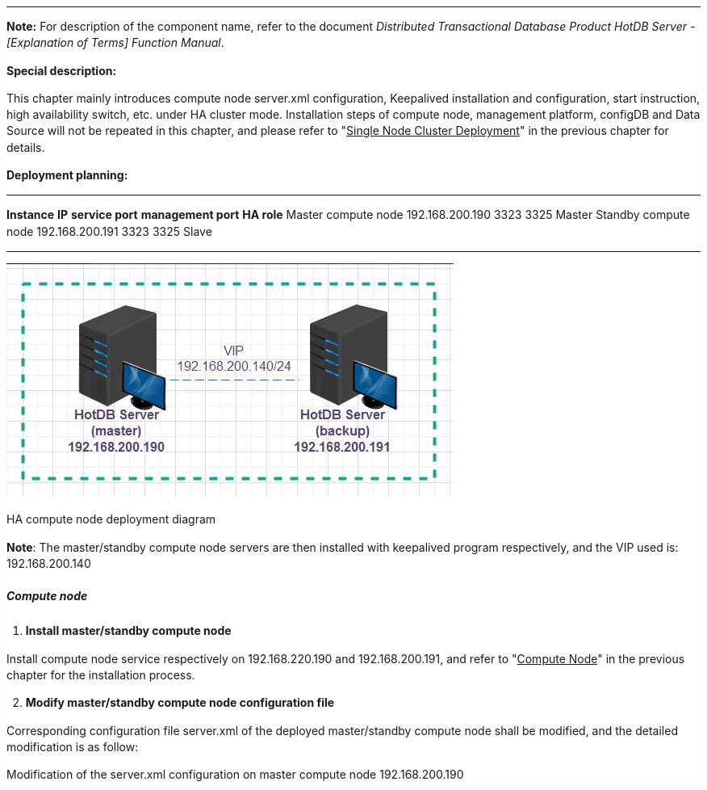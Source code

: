 --------------------- -----------------------------

**Note:** For description of the component name, refer to the document *Distributed Transactional Database Product HotDB Server - [Explanation of Terms] Function Manual*.

**Special description:**

This chapter mainly introduces compute node server.xml configuration, Keepalived installation and configuration, start instruction, high availability switch, etc. under HA cluster mode. Installation steps of compute node, management platform, configDB and Data Source will not be repeated in this chapter, and please refer to "[Single Node Cluster Deployment](#single-node-cluster-deployment)" in the previous chapter for details.

**Deployment planning:**

---------------------- ----------------- ------------------ --------------------- -------------

**Instance**           **IP**            **service port**   **management port**   **HA role**
  Master compute node    192.168.200.190   3323               3325                  Master
  Standby compute node   192.168.200.191   3323               3325                  Slave

---------------------- ----------------- ------------------ --------------------- -------------

![](assets/install-and-deploy/image5.png)

HA compute node deployment diagram

**Note**: The master/standby compute node servers are then installed with keepalived program respectively, and the VIP used is: 192.168.200.140

##### Compute node

1.  **Install master/standby compute node**

Install compute node service respectively on 192.168.220.190 and 192.168.200.191, and refer to "[Compute Node](#compute-node)" in the previous chapter for the installation process.

2.  **Modify master/standby compute node configuration file**

Corresponding configuration file server.xml of the deployed master/standby compute node shall be modified, and the detailed modification is as follow:

Modification of the server.xml configuration on master compute node 192.168.200.190

